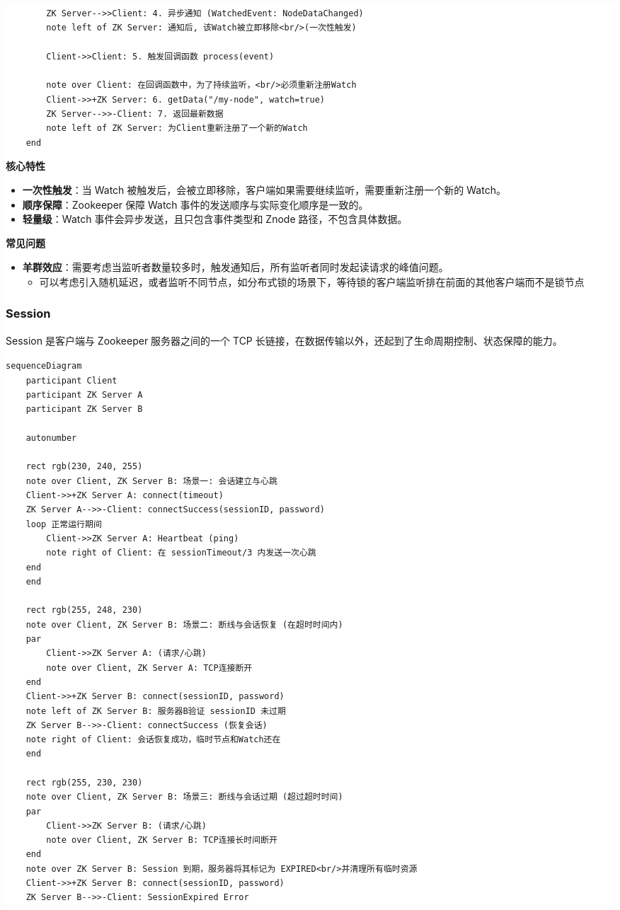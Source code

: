 ```mermaid
        ZK Server-->>Client: 4. 异步通知 (WatchedEvent: NodeDataChanged)
        note left of ZK Server: 通知后, 该Watch被立即移除<br/>(一次性触发)

        Client->>Client: 5. 触发回调函数 process(event)
        
        note over Client: 在回调函数中，为了持续监听，<br/>必须重新注册Watch
        Client->>+ZK Server: 6. getData("/my-node", watch=true)
        ZK Server-->>-Client: 7. 返回最新数据
        note left of ZK Server: 为Client重新注册了一个新的Watch
    end
```

**核心特性**

- **一次性触发**：当 Watch 被触发后，会被立即移除，客户端如果需要继续监听，需要重新注册一个新的 Watch。
- **顺序保障**：Zookeeper 保障 Watch 事件的发送顺序与实际变化顺序是一致的。
- **轻量级**：Watch 事件会异步发送，且只包含事件类型和 Znode 路径，不包含具体数据。

**常见问题**

- **羊群效应**：需要考虑当监听者数量较多时，触发通知后，所有监听者同时发起读请求的峰值问题。
  - 可以考虑引入随机延迟，或者监听不同节点，如分布式锁的场景下，等待锁的客户端监听排在前面的其他客户端而不是锁节点

### Session

Session 是客户端与 Zookeeper 服务器之间的一个 TCP 长链接，在数据传输以外，还起到了生命周期控制、状态保障的能力。

```mermaid
sequenceDiagram
    participant Client
    participant ZK Server A
    participant ZK Server B

    autonumber

    rect rgb(230, 240, 255)
    note over Client, ZK Server B: 场景一: 会话建立与心跳
    Client->>+ZK Server A: connect(timeout)
    ZK Server A-->>-Client: connectSuccess(sessionID, password)
    loop 正常运行期间
        Client->>ZK Server A: Heartbeat (ping)
        note right of Client: 在 sessionTimeout/3 内发送一次心跳
    end
    end

    rect rgb(255, 248, 230)
    note over Client, ZK Server B: 场景二: 断线与会话恢复 (在超时时间内)
    par
        Client->>ZK Server A: (请求/心跳)
        note over Client, ZK Server A: TCP连接断开
    end
    Client->>+ZK Server B: connect(sessionID, password)
    note left of ZK Server B: 服务器B验证 sessionID 未过期
    ZK Server B-->>-Client: connectSuccess (恢复会话)
    note right of Client: 会话恢复成功，临时节点和Watch还在
    end

    rect rgb(255, 230, 230)
    note over Client, ZK Server B: 场景三: 断线与会话过期 (超过超时时间)
    par
        Client->>ZK Server B: (请求/心跳)
        note over Client, ZK Server B: TCP连接长时间断开
    end
    note over ZK Server B: Session 到期，服务器将其标记为 EXPIRED<br/>并清理所有临时资源
    Client->>+ZK Server B: connect(sessionID, password)
    ZK Server B-->>-Client: SessionExpired Error
```